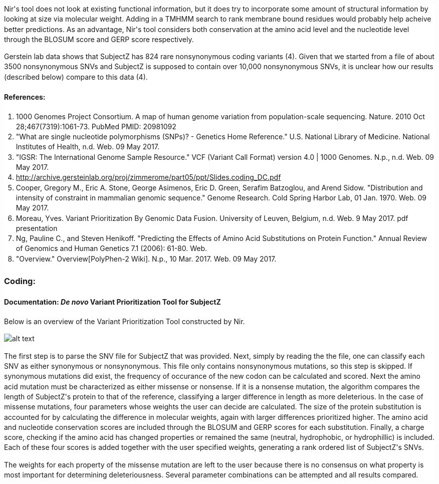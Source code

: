 Nir's tool does not look at existing functional information, but it does try to incorporate some amount of structural information by looking at size via molecular weight. Adding in a TMHMM search to rank membrane bound residues would probably help acheive better predictions. As an advantage, Nir's tool considers both conservation at the amino acid level and the nucleotide level through the BLOSUM score and GERP score respectively. 

Gerstein lab data shows that SubjectZ has 824 rare nonsynonymous coding variants (4). Given that we started from a file of about 3500 nonsynonymous SNVs and SubjectZ is supposed to contain over 10,000 nonsynonymous SNVs, it is unclear how our results (described below) compare to this data (4).

#### References:
1. 1000 Genomes Project Consortium. A map of human genome variation from population-scale sequencing. Nature. 2010 Oct 28;467(7319):1061-73. PubMed PMID: 20981092 
2. "What are single nucleotide polymorphisms (SNPs)? - Genetics Home Reference." U.S. National Library of Medicine. National Institutes of Health, n.d. Web. 09 May 2017.
3. "IGSR: The International Genome Sample Resource." VCF (Variant Call Format) version 4.0 | 1000 Genomes. N.p., n.d. Web. 09 May 2017.
4. http://archive.gersteinlab.org/proj/zimmerome/part05/ppt/Slides.coding_DC.pdf
5. Cooper, Gregory M., Eric A. Stone, George Asimenos, Eric D. Green, Serafim Batzoglou, and Arend Sidow. "Distribution and intensity of constraint in mammalian genomic sequence." Genome Research. Cold Spring Harbor Lab, 01 Jan. 1970. Web. 09 May 2017.
6. Moreau, Yves. Variant Prioritization By Genomic Data Fusion. University of Leuven, Belgium, n.d. Web. 9 May 2017. pdf presentation
7. Ng, Pauline C., and Steven Henikoff. "Predicting the Effects of Amino Acid Substitutions on Protein Function." Annual Review of Genomics and Human Genetics 7.1 (2006): 61-80. Web.
8. "Overview." Overview[PolyPhen-2 Wiki]. N.p., 10 Mar. 2017. Web. 09 May 2017.

 
### Coding:

#### Documentation: *De novo* Variant Prioritization Tool for SubjectZ
Below is an overview of the Variant Prioritization Tool constructed by Nir.

![alt text](https://github.com/CBB752Spring2017/final-project-1-3-team2-team-1-3-2/blob/master/13flow.png)

The first step is to parse the SNV file for SubjectZ that was provided. Next, simply by reading the the file, one can classify each SNV as either synonymous or nonsynonymous. This file only contains nonsynonymous mutations, so this step is skipped. If synonymous mutations did exist, the frequency of occurance of the new codon can be calculated and scored. Next the amino acid mutation must be characterized as either missense or nonsense. If it is a nonsense mutation, the algorithm compares the length of SubjectZ's protein to that of the reference, classifying a larger difference in length as more deleterious. In the case of missense mutations, four parameters whose weights the user can decide are calculated. The size of the protein substitution is accounted for by calculating the difference in molecular weights, again with larger differences prioritized higher. The amino acid and nucleotide conservation scores are included through the BLOSUM and GERP scores for each substitution. Finally, a charge score, checking if the amino acid has changed properties or remained the same (neutral, hydrophobic, or hydrophillic) is included. Each of these four scores is added together with the user specified weights, generating a rank ordered list of SubjectZ's SNVs. 

The weights for each property of the missense mutation are left to the user because there is no consensus on what property is most important for determining deleteriousness. Several parameter combinations can be attempted and all results compared.
